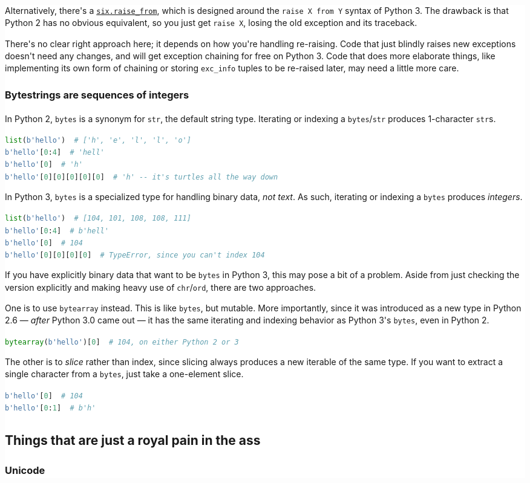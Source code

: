Alternatively, there's a [`six.raise_from`](https://pythonhosted.org/six/#six.raise_from), which is designed around the `raise X from Y` syntax of Python 3.  The drawback is that Python 2 has no obvious equivalent, so you just get `raise X`, losing the old exception and its traceback.

There's no clear right approach here; it depends on how you're handling re-raising.  Code that just blindly raises new exceptions doesn't need any changes, and will get exception chaining for free on Python 3.  Code that does more elaborate things, like implementing its own form of chaining or storing `exc_info` tuples to be re-raised later, may need a little more care.


### Bytestrings are sequences of integers

In Python 2, `bytes` is a synonym for `str`, the default string type.  Iterating or indexing a `bytes`/`str` produces 1-character `str`s.

```python
list(b'hello')  # ['h', 'e', 'l', 'l', 'o']
b'hello'[0:4]  # 'hell'
b'hello'[0]  # 'h'
b'hello'[0][0][0][0][0]  # 'h' -- it's turtles all the way down
```

In Python 3, `bytes` is a specialized type for handling binary data, _not text_.  As such, iterating or indexing a `bytes` produces _integers_.

```python
list(b'hello')  # [104, 101, 108, 108, 111]
b'hello'[0:4]  # b'hell'
b'hello'[0]  # 104
b'hello'[0][0][0][0]  # TypeError, since you can't index 104
```

If you have explicitly binary data that want to be `bytes` in Python 3, this may pose a bit of a problem.  Aside from just checking the version explicitly and making heavy use of `chr`/`ord`, there are two approaches.

One is to use `bytearray` instead.  This is like `bytes`, but mutable.  More importantly, since it was introduced as a new type in Python 2.6 — _after_ Python 3.0 came out — it has the same iterating and indexing behavior as Python 3's `bytes`, even in Python 2.

```python
bytearray(b'hello')[0]  # 104, on either Python 2 or 3
```

The other is to _slice_ rather than index, since slicing always produces a new iterable of the same type.  If you want to extract a single character from a `bytes`, just take a one-element slice.

```python
b'hello'[0]  # 104
b'hello'[0:1]  # b'h'
```


## Things that are just a royal pain in the ass

### Unicode
